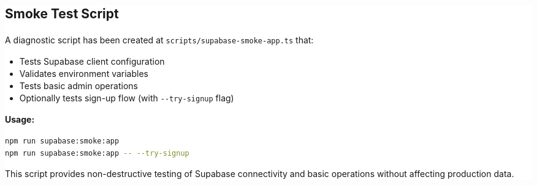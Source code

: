 ## Smoke Test Script

A diagnostic script has been created at `scripts/supabase-smoke-app.ts` that:
- Tests Supabase client configuration
- Validates environment variables
- Tests basic admin operations
- Optionally tests sign-up flow (with `--try-signup` flag)

**Usage:**
```bash
npm run supabase:smoke:app
npm run supabase:smoke:app -- --try-signup
```

This script provides non-destructive testing of Supabase connectivity and basic operations without affecting production data.
